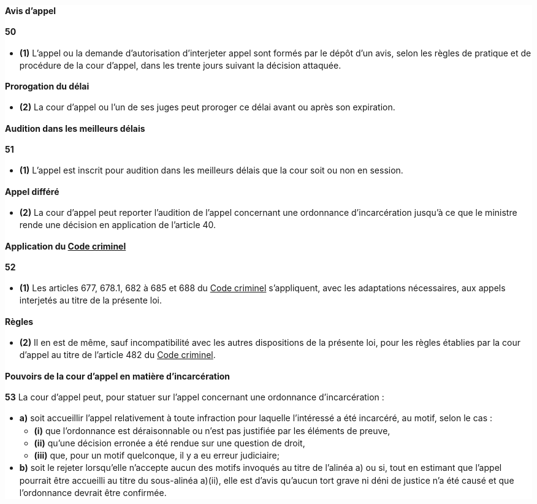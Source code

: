 


**Avis d’appel**

**50** 

- **(1)** L’appel ou la demande d’autorisation d’interjeter appel sont formés par le dépôt d’un avis, selon les règles de pratique et de procédure de la cour d’appel, dans les trente jours suivant la décision attaquée.

**Prorogation du délai**

- **(2)** La cour d’appel ou l’un de ses juges peut proroger ce délai avant ou après son expiration.




**Audition dans les meilleurs délais**

**51** 

- **(1)** L’appel est inscrit pour audition dans les meilleurs délais que la cour soit ou non en session.

**Appel différé**

- **(2)** La cour d’appel peut reporter l’audition de l’appel concernant une ordonnance d’incarcération jusqu’à ce que le ministre rende une décision en application de l’article 40.




**Application du [Code criminel](/fr/Lois/Lois%20révisées%20du%20Canada/C/C-46.md)**

**52** 

- **(1)** Les articles 677, 678.1, 682 à 685 et 688 du [Code criminel](/fr/Lois/Lois%20révisées%20du%20Canada/C/C-46.md) s’appliquent, avec les adaptations nécessaires, aux appels interjetés au titre de la présente loi.

**Règles**

- **(2)** Il en est de même, sauf incompatibilité avec les autres dispositions de la présente loi, pour les règles établies par la cour d’appel au titre de l’article 482 du [Code criminel](/fr/Lois/Lois%20révisées%20du%20Canada/C/C-46.md).




**Pouvoirs de la cour d’appel en matière d’incarcération**

**53** La cour d’appel peut, pour statuer sur l’appel concernant une ordonnance d’incarcération :
- **a)** soit accueillir l’appel relativement à toute infraction pour laquelle l’intéressé a été incarcéré, au motif, selon le cas :
	- **(i)** que l’ordonnance est déraisonnable ou n’est pas justifiée par les éléments de preuve,
	- **(ii)** qu’une décision erronée a été rendue sur une question de droit,
	- **(iii)** que, pour un motif quelconque, il y a eu erreur judiciaire;
- **b)** soit le rejeter lorsqu’elle n’accepte aucun des motifs invoqués au titre de l’alinéa a) ou si, tout en estimant que l’appel pourrait être accueilli au titre du sous-alinéa a)(ii), elle est d’avis qu’aucun tort grave ni déni de justice n’a été causé et que l’ordonnance devrait être confirmée.

